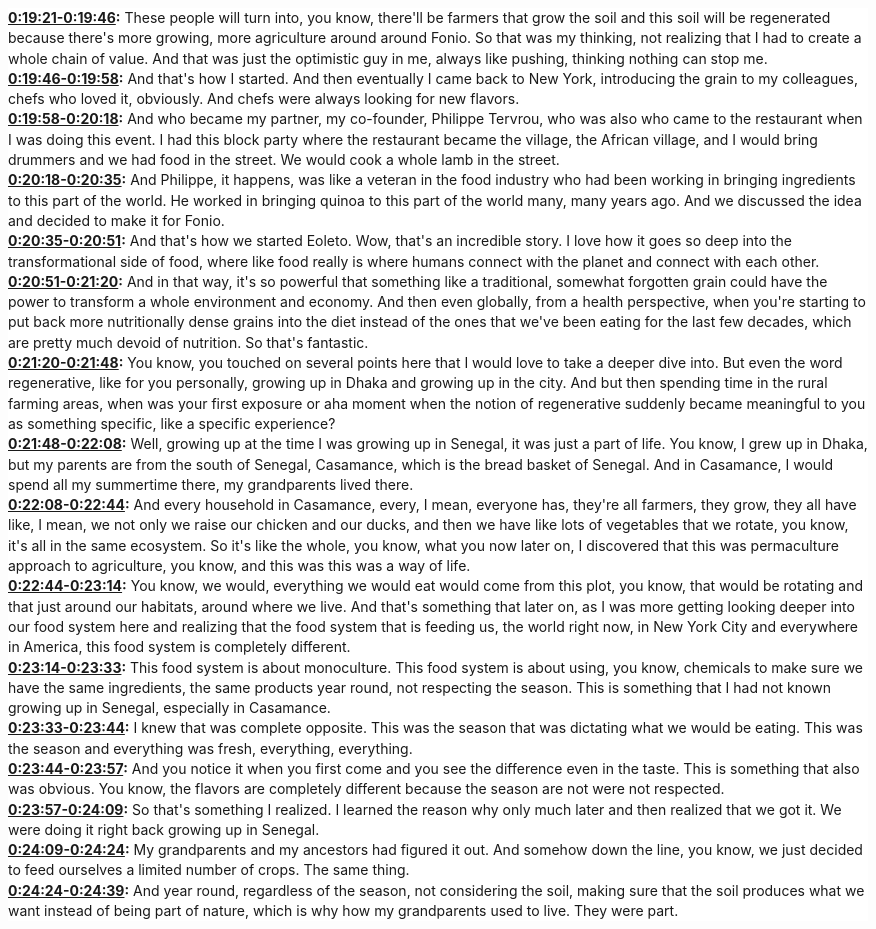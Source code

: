 **[0:19:21-0:19:46](https://share.transistor.fm/s/9c30fcac#t=0:19:21):**  These people will turn into, you know, there'll be farmers that grow the soil and this soil will be regenerated because there's more growing, more agriculture around around Fonio.  So that was my thinking, not realizing that I had to create a whole chain of value.  And that was just the optimistic guy in me, always like pushing, thinking nothing can stop me.  
**[0:19:46-0:19:58](https://share.transistor.fm/s/9c30fcac#t=0:19:46):**  And that's how I started.  And then eventually I came back to New York, introducing the grain to my colleagues, chefs who loved it, obviously.  And chefs were always looking for new flavors.  
**[0:19:58-0:20:18](https://share.transistor.fm/s/9c30fcac#t=0:19:58):**  And who became my partner, my co-founder, Philippe Tervrou, who was also who came to the restaurant when I was doing this event.  I had this block party where the restaurant became the village, the African village, and I would bring drummers and we had food in the street.  We would cook a whole lamb in the street.  
**[0:20:18-0:20:35](https://share.transistor.fm/s/9c30fcac#t=0:20:18):**  And Philippe, it happens, was like a veteran in the food industry who had been working in bringing ingredients to this part of the world.  He worked in bringing quinoa to this part of the world many, many years ago.  And we discussed the idea and decided to make it for Fonio.  
**[0:20:35-0:20:51](https://share.transistor.fm/s/9c30fcac#t=0:20:35):**  And that's how we started Eoleto.  Wow, that's an incredible story.  I love how it goes so deep into the transformational side of food, where like food really is where humans connect with the planet and connect with each other.  
**[0:20:51-0:21:20](https://share.transistor.fm/s/9c30fcac#t=0:20:51):**  And in that way, it's so powerful that something like a traditional, somewhat forgotten grain could have the power to transform a whole environment and economy.  And then even globally, from a health perspective, when you're starting to put back more nutritionally dense grains into the diet instead of the ones that we've been eating for the last few decades, which are pretty much devoid of nutrition.  So that's fantastic.  
**[0:21:20-0:21:48](https://share.transistor.fm/s/9c30fcac#t=0:21:20):**  You know, you touched on several points here that I would love to take a deeper dive into.  But even the word regenerative, like for you personally, growing up in Dhaka and growing up in the city.  And but then spending time in the rural farming areas, when was your first exposure or aha moment when the notion of regenerative suddenly became meaningful to you as something specific, like a specific experience?  
**[0:21:48-0:22:08](https://share.transistor.fm/s/9c30fcac#t=0:21:48):**  Well, growing up at the time I was growing up in Senegal, it was just a part of life.  You know, I grew up in Dhaka, but my parents are from the south of Senegal, Casamance, which is the bread basket of Senegal.  And in Casamance, I would spend all my summertime there, my grandparents lived there.  
**[0:22:08-0:22:44](https://share.transistor.fm/s/9c30fcac#t=0:22:08):**  And every household in Casamance, every, I mean, everyone has, they're all farmers, they grow, they all have like, I mean, we not only we raise our chicken and our ducks,  and then we have like lots of vegetables that we rotate, you know, it's all in the same ecosystem.  So it's like the whole, you know, what you now later on, I discovered that this was permaculture approach to agriculture, you know, and this was this was a way of life.  
**[0:22:44-0:23:14](https://share.transistor.fm/s/9c30fcac#t=0:22:44):**  You know, we would, everything we would eat would come from this plot, you know, that would be rotating and that just around our habitats, around where we live.  And that's something that later on, as I was more getting looking deeper into our food system here and realizing that the food system that is feeding us, the world right now,  in New York City and everywhere in America, this food system is completely different.  
**[0:23:14-0:23:33](https://share.transistor.fm/s/9c30fcac#t=0:23:14):**  This food system is about monoculture.  This food system is about using, you know, chemicals to make sure we have the same ingredients, the same products year round, not respecting the season.  This is something that I had not known growing up in Senegal, especially in Casamance.  
**[0:23:33-0:23:44](https://share.transistor.fm/s/9c30fcac#t=0:23:33):**  I knew that was complete opposite.  This was the season that was dictating what we would be eating.  This was the season and everything was fresh, everything, everything.  
**[0:23:44-0:23:57](https://share.transistor.fm/s/9c30fcac#t=0:23:44):**  And you notice it when you first come and you see the difference even in the taste.  This is something that also was obvious.  You know, the flavors are completely different because the season are not were not respected.  
**[0:23:57-0:24:09](https://share.transistor.fm/s/9c30fcac#t=0:23:57):**  So that's something I realized.  I learned the reason why only much later and then realized that we got it.  We were doing it right back growing up in Senegal.  
**[0:24:09-0:24:24](https://share.transistor.fm/s/9c30fcac#t=0:24:09):**  My grandparents and my ancestors had figured it out.  And somehow down the line, you know, we just decided to feed ourselves a limited number of crops.  The same thing.  
**[0:24:24-0:24:39](https://share.transistor.fm/s/9c30fcac#t=0:24:24):**  And year round, regardless of the season, not considering the soil, making sure that the soil produces what we want instead of being part of nature,  which is why how my grandparents used to live.  They were part.  